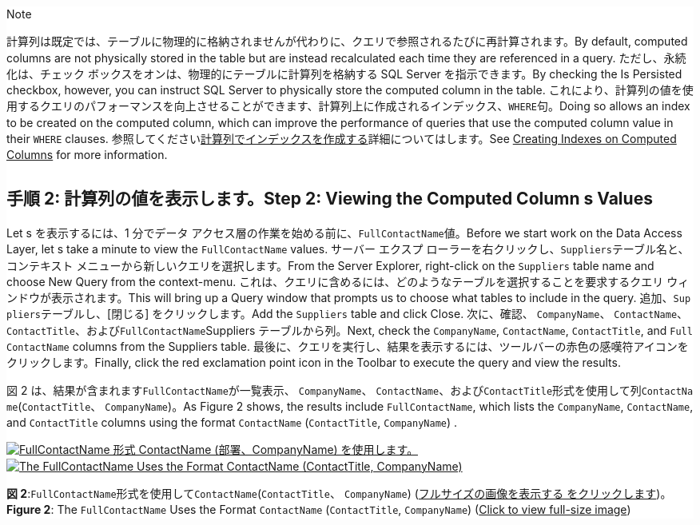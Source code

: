 > [!NOTE]
> <span data-ttu-id="83a9c-149">計算列は既定では、テーブルに物理的に格納されませんが代わりに、クエリで参照されるたびに再計算されます。</span><span class="sxs-lookup"><span data-stu-id="83a9c-149">By default, computed columns are not physically stored in the table but are instead recalculated each time they are referenced in a query.</span></span> <span data-ttu-id="83a9c-150">ただし、永続化は、チェック ボックスをオンは、物理的にテーブルに計算列を格納する SQL Server を指示できます。</span><span class="sxs-lookup"><span data-stu-id="83a9c-150">By checking the Is Persisted checkbox, however, you can instruct SQL Server to physically store the computed column in the table.</span></span> <span data-ttu-id="83a9c-151">これにより、計算列の値を使用するクエリのパフォーマンスを向上させることができます、計算列上に作成されるインデックス、`WHERE`句。</span><span class="sxs-lookup"><span data-stu-id="83a9c-151">Doing so allows an index to be created on the computed column, which can improve the performance of queries that use the computed column value in their `WHERE` clauses.</span></span> <span data-ttu-id="83a9c-152">参照してください[計算列でインデックスを作成する](https://msdn.microsoft.com/library/ms189292.aspx)詳細についてはします。</span><span class="sxs-lookup"><span data-stu-id="83a9c-152">See [Creating Indexes on Computed Columns](https://msdn.microsoft.com/library/ms189292.aspx) for more information.</span></span>


## <a name="step-2-viewing-the-computed-column-s-values"></a><span data-ttu-id="83a9c-153">手順 2: 計算列の値を表示します。</span><span class="sxs-lookup"><span data-stu-id="83a9c-153">Step 2: Viewing the Computed Column s Values</span></span>

<span data-ttu-id="83a9c-154">Let s を表示するには、1 分でデータ アクセス層の作業を始める前に、`FullContactName`値。</span><span class="sxs-lookup"><span data-stu-id="83a9c-154">Before we start work on the Data Access Layer, let s take a minute to view the `FullContactName` values.</span></span> <span data-ttu-id="83a9c-155">サーバー エクスプ ローラーを右クリックし、`Suppliers`テーブル名と、コンテキスト メニューから新しいクエリを選択します。</span><span class="sxs-lookup"><span data-stu-id="83a9c-155">From the Server Explorer, right-click on the `Suppliers` table name and choose New Query from the context-menu.</span></span> <span data-ttu-id="83a9c-156">これは、クエリに含めるには、どのようなテーブルを選択することを要求するクエリ ウィンドウが表示されます。</span><span class="sxs-lookup"><span data-stu-id="83a9c-156">This will bring up a Query window that prompts us to choose what tables to include in the query.</span></span> <span data-ttu-id="83a9c-157">追加、`Suppliers`テーブルし、[閉じる] をクリックします。</span><span class="sxs-lookup"><span data-stu-id="83a9c-157">Add the `Suppliers` table and click Close.</span></span> <span data-ttu-id="83a9c-158">次に、確認、 `CompanyName`、 `ContactName`、 `ContactTitle`、および`FullContactName`Suppliers テーブルから列。</span><span class="sxs-lookup"><span data-stu-id="83a9c-158">Next, check the `CompanyName`, `ContactName`, `ContactTitle`, and `FullContactName` columns from the Suppliers table.</span></span> <span data-ttu-id="83a9c-159">最後に、クエリを実行し、結果を表示するには、ツールバーの赤色の感嘆符アイコンをクリックします。</span><span class="sxs-lookup"><span data-stu-id="83a9c-159">Finally, click the red exclamation point icon in the Toolbar to execute the query and view the results.</span></span>

<span data-ttu-id="83a9c-160">図 2 は、結果が含まれます`FullContactName`が一覧表示、 `CompanyName`、 `ContactName`、および`ContactTitle`形式を使用して列`ContactName`(`ContactTitle`、 `CompanyName`)。</span><span class="sxs-lookup"><span data-stu-id="83a9c-160">As Figure 2 shows, the results include `FullContactName`, which lists the `CompanyName`, `ContactName`, and `ContactTitle` columns using the format `ContactName` (`ContactTitle`, `CompanyName`) .</span></span>


<span data-ttu-id="83a9c-161">[![FullContactName 形式 ContactName (部署、CompanyName) を使用します。](working-with-computed-columns-vb/_static/image5.png)](working-with-computed-columns-vb/_static/image4.png)</span><span class="sxs-lookup"><span data-stu-id="83a9c-161">[![The FullContactName Uses the Format ContactName (ContactTitle, CompanyName)](working-with-computed-columns-vb/_static/image5.png)](working-with-computed-columns-vb/_static/image4.png)</span></span>

<span data-ttu-id="83a9c-162">**図 2**:`FullContactName`形式を使用して`ContactName`(`ContactTitle`、 `CompanyName`) ([フルサイズの画像を表示する をクリックします](working-with-computed-columns-vb/_static/image6.png))。</span><span class="sxs-lookup"><span data-stu-id="83a9c-162">**Figure 2**: The `FullContactName` Uses the Format `ContactName` (`ContactTitle`, `CompanyName`) ([Click to view full-size image](working-with-computed-columns-vb/_static/image6.png))</span></span>
